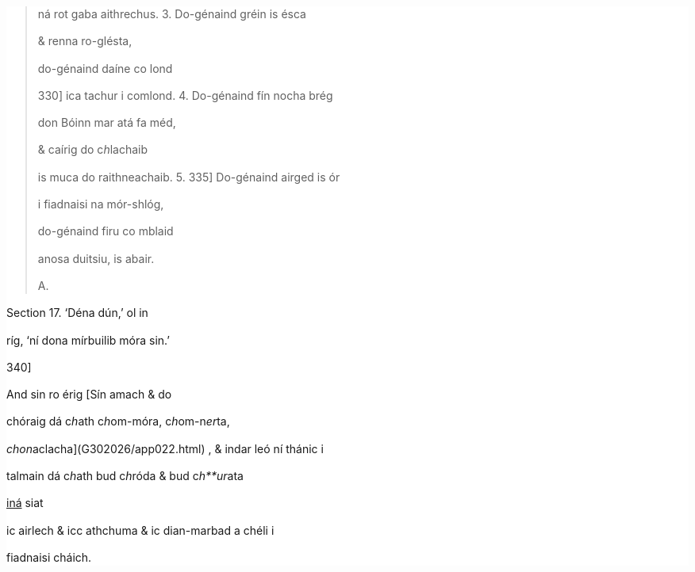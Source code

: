 >   
> ná rot gaba aithrechus.
> 3. Do-génaind gréin is ésca
>   
> & renna ro-glésta,
>   
> do-génaind daíne co lond
>   
> 
>   
> 330] ica tachur i comlond.
> 4. Do-génaind fín nocha brég
>   
> don Bóinn mar atá fa méd,
>   
> & caírig do c*h*lachaib
>   
> is muca do raithneachaib.
> 5. 335] Do-génaind airged is ór
>   
> i fiadnaisi na mór-shlóg,
>   
> do-génaind firu co mblaid
>   
> anosa duitsiu, is abair.
> 
> A.
> 
> 
> 
> 
> 




Section 17. 
‘Déna dún,’ ol in 

ríg, ‘ní dona mírbuilib móra sin.’
  
340] 

And sin ro érig [Sín amach & do 

chóraig dá c*h*ath c*h*om-móra, c*h*om-n*er*ta, 

*chon*aclacha](G302026/app022.html) , & indar leó ní thánic i 

talmain dá c*h*ath bud c*h*róda & bud c*h**ur*ata 

[iná](G302026/app023.html) siat 

ic airlech & icc athchuma & ic dian-marbad a chéli i 

fiadnaisi cháich.
